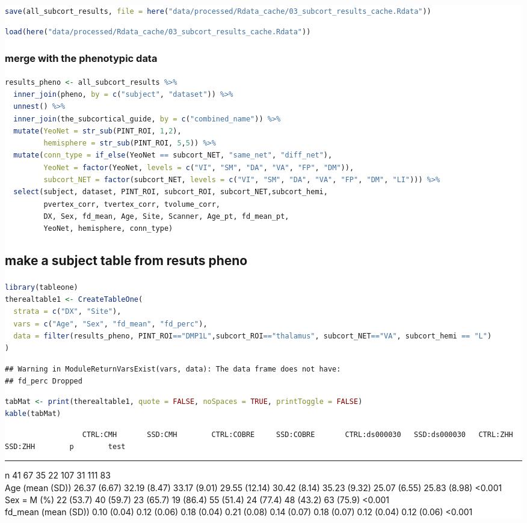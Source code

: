 ```r
save(all_subcort_results, file = here("data/processed/Rdata_cache/03_subcort_results_cache.Rdata"))
```


```r
load(here("data/processed/Rdata_cache/03_subcort_results_cache.Rdata"))
```



### merge with the phenotypic data


```r
results_pheno <- all_subcort_results %>%
  inner_join(pheno, by = c("subject", "dataset")) %>%
  unnest() %>%
  inner_join(the_subcortical_guide, by = c("combined_name")) %>%
  mutate(YeoNet = str_sub(PINT_ROI, 1,2),
         hemisphere = str_sub(PINT_ROI, 5,5)) %>%
  mutate(conn_type = if_else(YeoNet == subcort_NET, "same_net", "diff_net"),
         YeoNet = factor(YeoNet, levels = c("VI", "SM", "DA", "VA", "FP", "DM")),
         subcort_NET = factor(subcort_NET, levels = c("VI", "SM", "DA", "VA", "FP", "DM", "LI"))) %>%
  select(subject, dataset, PINT_ROI, subcort_ROI, subcort_NET,subcort_hemi, 
         pvertex_corr, tvertex_corr, tvolume_corr,
         DX, Sex, fd_mean, Age, Site, Scanner, Age_pt, fd_mean_pt,  
         YeoNet, hemisphere, conn_type) 
```





## make a subject table from resuts pheno



```r
library(tableone)
therealtable1 <- CreateTableOne(
  strata = c("DX", "Site"),
  vars = c("Age", "Sex", "fd_mean", "fd_perc"),
  data = filter(results_pheno, PINT_ROI=="DMP1L",subcort_ROI=="thalamus", subcort_NET=="VA", subcort_hemi == "L")
)
```

```
## Warning in ModuleReturnVarsExist(vars, data): The data frame does not have:
## fd_perc Dropped
```

```r
tabMat <- print(therealtable1, quote = FALSE, noSpaces = TRUE, printToggle = FALSE)
kable(tabMat)
```

                      CTRL:CMH       SSD:CMH        CTRL:COBRE     SSD:COBRE       CTRL:ds000030   SSD:ds000030   CTRL:ZHH       SSD:ZHH        p        test 
--------------------  -------------  -------------  -------------  --------------  --------------  -------------  -------------  -------------  -------  -----
n                     41             67             35             22              107             31             111            83                           
Age (mean (SD))       26.37 (6.67)   32.19 (8.47)   33.17 (9.01)   29.55 (12.14)   30.42 (8.14)    35.23 (9.32)   25.07 (6.55)   25.83 (8.98)   <0.001        
Sex = M (%)           22 (53.7)      40 (59.7)      23 (65.7)      19 (86.4)       55 (51.4)       24 (77.4)      48 (43.2)      63 (75.9)      <0.001        
fd_mean (mean (SD))   0.10 (0.04)    0.12 (0.06)    0.18 (0.04)    0.21 (0.08)     0.14 (0.07)     0.18 (0.07)    0.12 (0.04)    0.12 (0.06)    <0.001        
